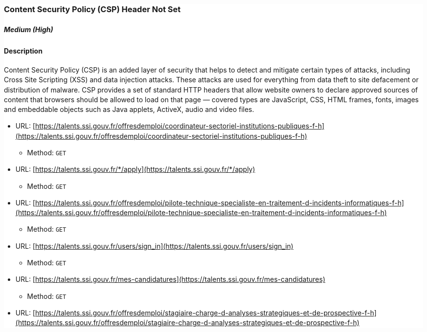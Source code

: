 
  
  
  
  
### Content Security Policy (CSP) Header Not Set
##### Medium (High)
  
  
  
  
#### Description
<p>Content Security Policy (CSP) is an added layer of security that helps to detect and mitigate certain types of attacks, including Cross Site Scripting (XSS) and data injection attacks. These attacks are used for everything from data theft to site defacement or distribution of malware. CSP provides a set of standard HTTP headers that allow website owners to declare approved sources of content that browsers should be allowed to load on that page — covered types are JavaScript, CSS, HTML frames, fonts, images and embeddable objects such as Java applets, ActiveX, audio and video files.</p>
  
  
  
* URL: [https://talents.ssi.gouv.fr/offresdemploi/coordinateur-sectoriel-institutions-publiques-f-h](https://talents.ssi.gouv.fr/offresdemploi/coordinateur-sectoriel-institutions-publiques-f-h)
  
  
  * Method: `GET`
  
  
  
  
* URL: [https://talents.ssi.gouv.fr/*/apply](https://talents.ssi.gouv.fr/*/apply)
  
  
  * Method: `GET`
  
  
  
  
* URL: [https://talents.ssi.gouv.fr/offresdemploi/pilote-technique-specialiste-en-traitement-d-incidents-informatiques-f-h](https://talents.ssi.gouv.fr/offresdemploi/pilote-technique-specialiste-en-traitement-d-incidents-informatiques-f-h)
  
  
  * Method: `GET`
  
  
  
  
* URL: [https://talents.ssi.gouv.fr/users/sign_in](https://talents.ssi.gouv.fr/users/sign_in)
  
  
  * Method: `GET`
  
  
  
  
* URL: [https://talents.ssi.gouv.fr/mes-candidatures](https://talents.ssi.gouv.fr/mes-candidatures)
  
  
  * Method: `GET`
  
  
  
  
* URL: [https://talents.ssi.gouv.fr/offresdemploi/stagiaire-charge-d-analyses-strategiques-et-de-prospective-f-h](https://talents.ssi.gouv.fr/offresdemploi/stagiaire-charge-d-analyses-strategiques-et-de-prospective-f-h)
  
  